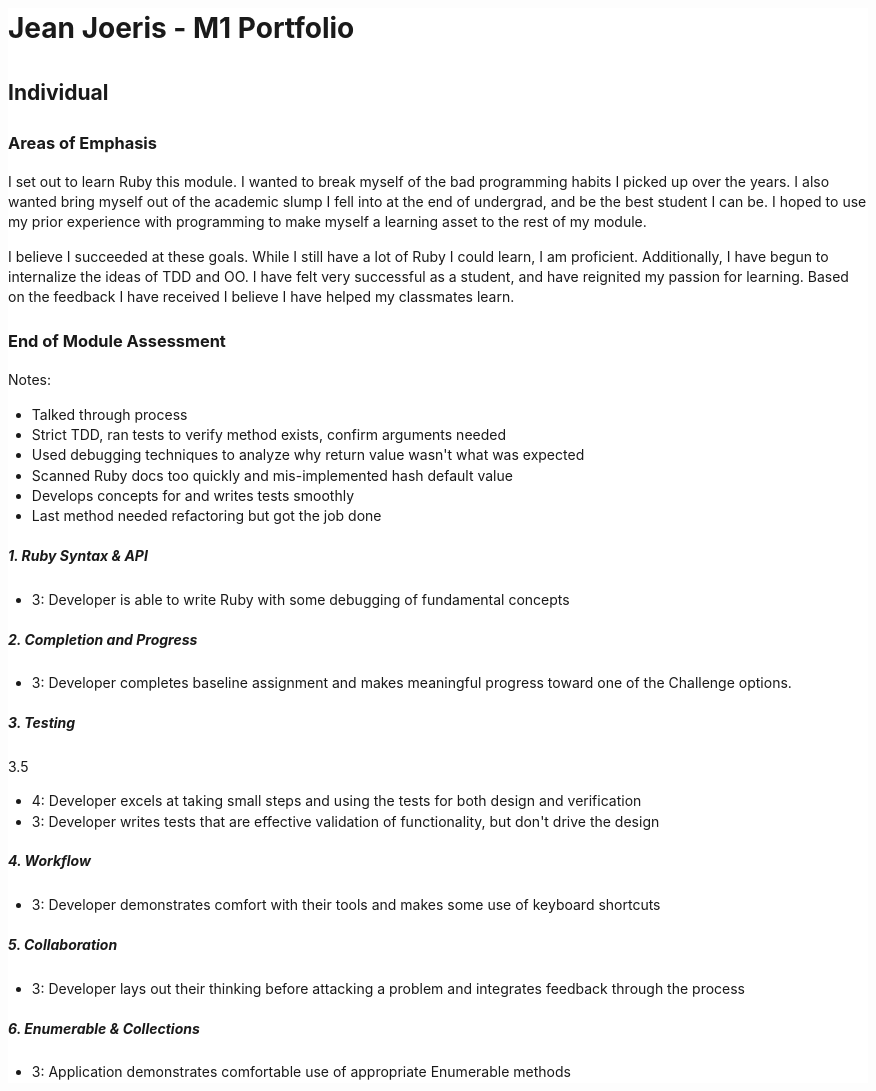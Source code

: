 # Jean Joeris - M1 Portfolio
## Individual

### Areas of Emphasis

I set out to learn Ruby this module. I wanted to break myself of the bad programming habits I picked up over the years.
I also wanted bring myself out of the academic slump I fell into at the end of undergrad, and be the best student I can be.
I hoped to use my prior experience with programming to make myself a learning asset to the rest of my module.

I believe I succeeded at these goals. While I still have a lot of Ruby I could learn, I am proficient. Additionally, I have 
begun to internalize the ideas of TDD and OO. I have felt very successful as a student, and have reignited my passion for 
learning. Based on the feedback I have received I believe I have helped my classmates learn.

### End of Module Assessment

Notes:
* Talked through process
* Strict TDD, ran tests to verify method exists, confirm arguments needed
* Used debugging techniques to analyze why return value wasn't what was expected
* Scanned Ruby docs too quickly and mis-implemented hash default value
* Develops concepts for and writes tests smoothly
* Last method needed refactoring but got the job done

##### 1. Ruby Syntax & API
* 3: Developer is able to write Ruby with some debugging of fundamental concepts

##### 2. Completion and Progress
* 3: Developer completes baseline assignment and makes meaningful progress toward one of the Challenge options.

##### 3. Testing
  3.5
* 4: Developer excels at taking small steps and using the tests for both design and verification
* 3: Developer writes tests that are effective validation of functionality, but don't drive the design

##### 4. Workflow
* 3: Developer demonstrates comfort with their tools and makes some use of keyboard shortcuts

##### 5. Collaboration
* 3: Developer lays out their thinking before attacking a problem and integrates feedback through the process

##### 6. Enumerable & Collections
* 3: Application demonstrates comfortable use of appropriate Enumerable methods
